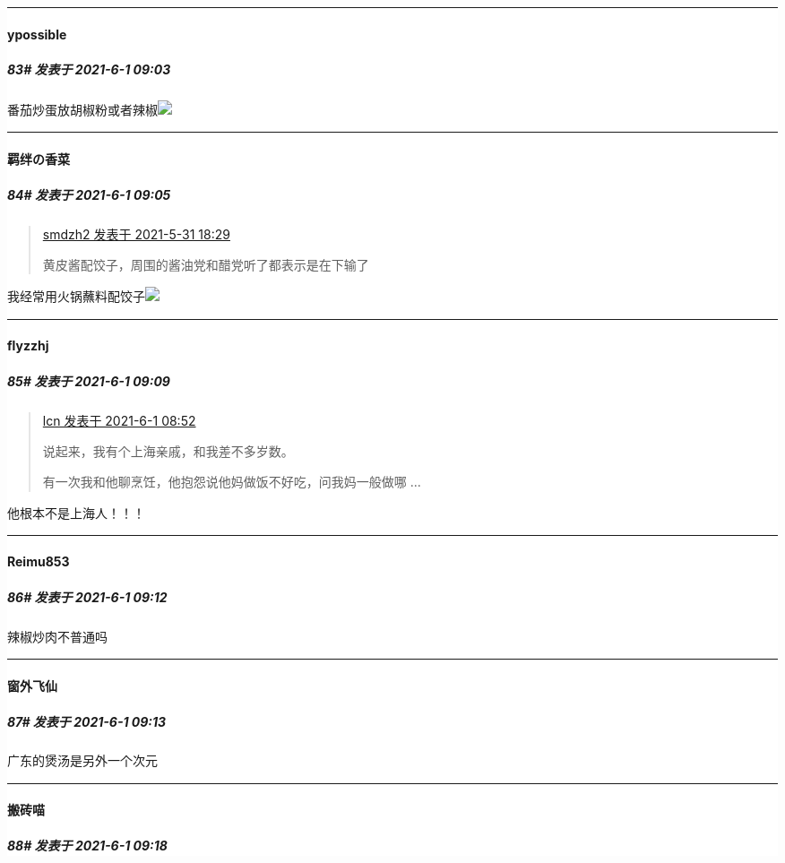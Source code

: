 *****

####  ypossible  
##### 83#       发表于 2021-6-1 09:03


番茄炒蛋放胡椒粉或者辣椒<img src="https://static.saraba1st.com/image/smiley/carton2017/252.png" referrerpolicy="no-referrer">


*****

####  羁绊の香菜  
##### 84#       发表于 2021-6-1 09:05


<blockquote><a href="httphttps://bbs.saraba1st.com/2b/forum.php?mod=redirect&amp;goto=findpost&amp;pid=51432983&amp;ptid=2007195" target="_blank">smdzh2 发表于 2021-5-31 18:29</a>

黄皮酱配饺子，周围的酱油党和醋党听了都表示是在下输了</blockquote>
我经常用火锅蘸料配饺子<img src="https://static.saraba1st.com/image/smiley/face2017/067.png" referrerpolicy="no-referrer">


*****

####  flyzzhj  
##### 85#       发表于 2021-6-1 09:09


<blockquote><a href="httphttps://bbs.saraba1st.com/2b/forum.php?mod=redirect&amp;goto=findpost&amp;pid=51437436&amp;ptid=2007195" target="_blank">lcn 发表于 2021-6-1 08:52</a>

说起来，我有个上海亲戚，和我差不多岁数。

有一次我和他聊烹饪，他抱怨说他妈做饭不好吃，问我妈一般做哪 ...</blockquote>
他根本不是上海人！！！


*****

####  Reimu853  
##### 86#       发表于 2021-6-1 09:12


辣椒炒肉不普通吗


*****

####  窗外飞仙  
##### 87#       发表于 2021-6-1 09:13


广东的煲汤是另外一个次元


*****

####  搬砖喵  
##### 88#       发表于 2021-6-1 09:18
